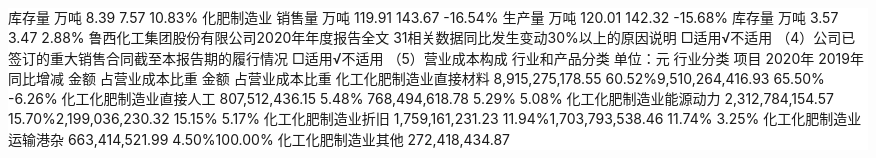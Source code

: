 库存量
万吨
8.39
7.57
10.83%
化肥制造业
销售量
万吨
119.91
143.67
-16.54%
生产量
万吨
120.01
142.32
-15.68%
库存量
万吨
3.57
3.47
2.88%
鲁西化工集团股份有限公司2020年年度报告全文
31相关数据同比发生变动30%以上的原因说明
□适用√不适用
（4）公司已签订的重大销售合同截至本报告期的履行情况
□适用√不适用
（5）营业成本构成
行业和产品分类
单位：元
行业分类
项目
2020年
2019年
同比增减
金额
占营业成本比重
金额
占营业成本比重
化工化肥制造业直接材料
8,915,275,178.55
60.52%9,510,264,416.93
65.50%
-6.26%
化工化肥制造业直接人工
807,512,436.15
5.48%
768,494,618.78
5.29%
5.08%
化工化肥制造业能源动力
2,312,784,154.57
15.70%2,199,036,230.32
15.15%
5.17%
化工化肥制造业折旧
1,759,161,231.23
11.94%1,703,793,538.46
11.74%
3.25%
化工化肥制造业运输港杂
663,414,521.99
4.50%100.00%
化工化肥制造业其他
272,418,434.87